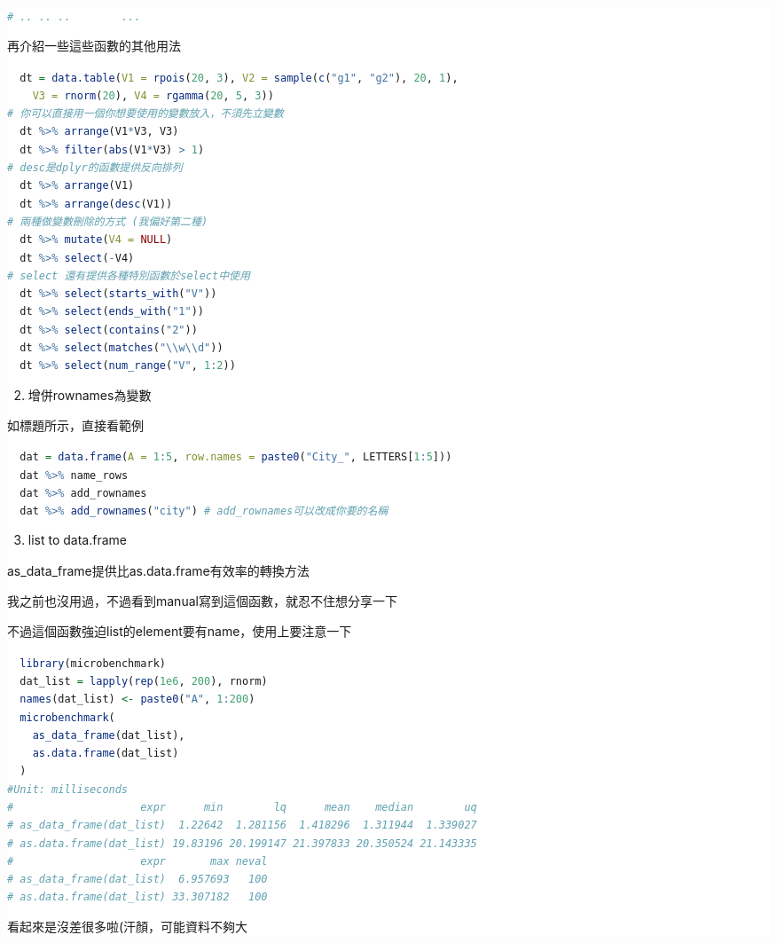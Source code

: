 ``` R
# .. .. ..        ...
```

再介紹一些這些函數的其他用法

``` R
  dt = data.table(V1 = rpois(20, 3), V2 = sample(c("g1", "g2"), 20, 1),
    V3 = rnorm(20), V4 = rgamma(20, 5, 3))
# 你可以直接用一個你想要使用的變數放入，不須先立變數
  dt %>% arrange(V1*V3, V3)
  dt %>% filter(abs(V1*V3) > 1)
# desc是dplyr的函數提供反向排列
  dt %>% arrange(V1)
  dt %>% arrange(desc(V1))
# 兩種做變數刪除的方式 (我偏好第二種)
  dt %>% mutate(V4 = NULL)
  dt %>% select(-V4)
# select 還有提供各種特別函數於select中使用
  dt %>% select(starts_with("V"))
  dt %>% select(ends_with("1"))
  dt %>% select(contains("2"))
  dt %>% select(matches("\\w\\d"))
  dt %>% select(num_range("V", 1:2))
```

2. 增併rownames為變數

如標題所示，直接看範例

``` R
  dat = data.frame(A = 1:5, row.names = paste0("City_", LETTERS[1:5]))
  dat %>% name_rows
  dat %>% add_rownames
  dat %>% add_rownames("city") # add_rownames可以改成你要的名稱
```
3. list to data.frame

as_data_frame提供比as.data.frame有效率的轉換方法

我之前也沒用過，不過看到manual寫到這個函數，就忍不住想分享一下

不過這個函數強迫list的element要有name，使用上要注意一下

``` R
  library(microbenchmark)
  dat_list = lapply(rep(1e6, 200), rnorm)
  names(dat_list) <- paste0("A", 1:200)
  microbenchmark(
    as_data_frame(dat_list),
    as.data.frame(dat_list)
  )
#Unit: milliseconds
#                    expr      min        lq      mean    median        uq
# as_data_frame(dat_list)  1.22642  1.281156  1.418296  1.311944  1.339027
# as.data.frame(dat_list) 19.83196 20.199147 21.397833 20.350524 21.143335
#                    expr       max neval
# as_data_frame(dat_list)  6.957693   100
# as.data.frame(dat_list) 33.307182   100
```
看起來是沒差很多啦(汗顏，可能資料不夠大
